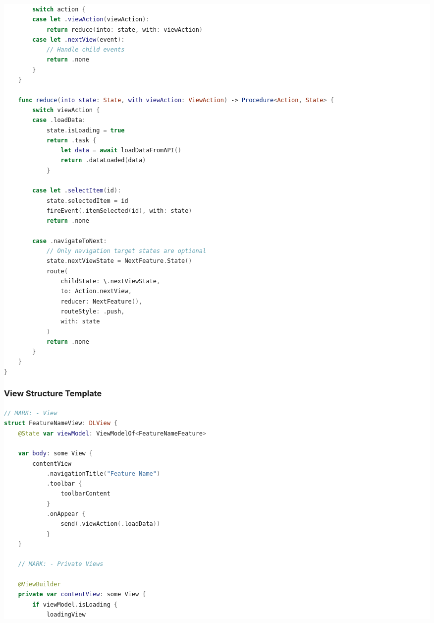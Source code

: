 ```swift
        switch action {
        case let .viewAction(viewAction):
            return reduce(into: state, with: viewAction)
        case let .nextView(event):
            // Handle child events
            return .none
        }
    }
    
    func reduce(into state: State, with viewAction: ViewAction) -> Procedure<Action, State> {
        switch viewAction {
        case .loadData:
            state.isLoading = true
            return .task {
                let data = await loadDataFromAPI()
                return .dataLoaded(data)
            }
            
        case let .selectItem(id):
            state.selectedItem = id
            fireEvent(.itemSelected(id), with: state)
            return .none
            
        case .navigateToNext:
            // Only navigation target states are optional
            state.nextViewState = NextFeature.State()
            route(
                childState: \.nextViewState,
                to: Action.nextView,
                reducer: NextFeature(),
                routeStyle: .push,
                with: state
            )
            return .none
        }
    }
}
```

### View Structure Template

```swift
// MARK: - View
struct FeatureNameView: DLView {
    @State var viewModel: ViewModelOf<FeatureNameFeature>
    
    var body: some View {
        contentView
            .navigationTitle("Feature Name")
            .toolbar {
                toolbarContent
            }
            .onAppear {
                send(.viewAction(.loadData))
            }
    }
    
    // MARK: - Private Views
    
    @ViewBuilder
    private var contentView: some View {
        if viewModel.isLoading {
            loadingView
```